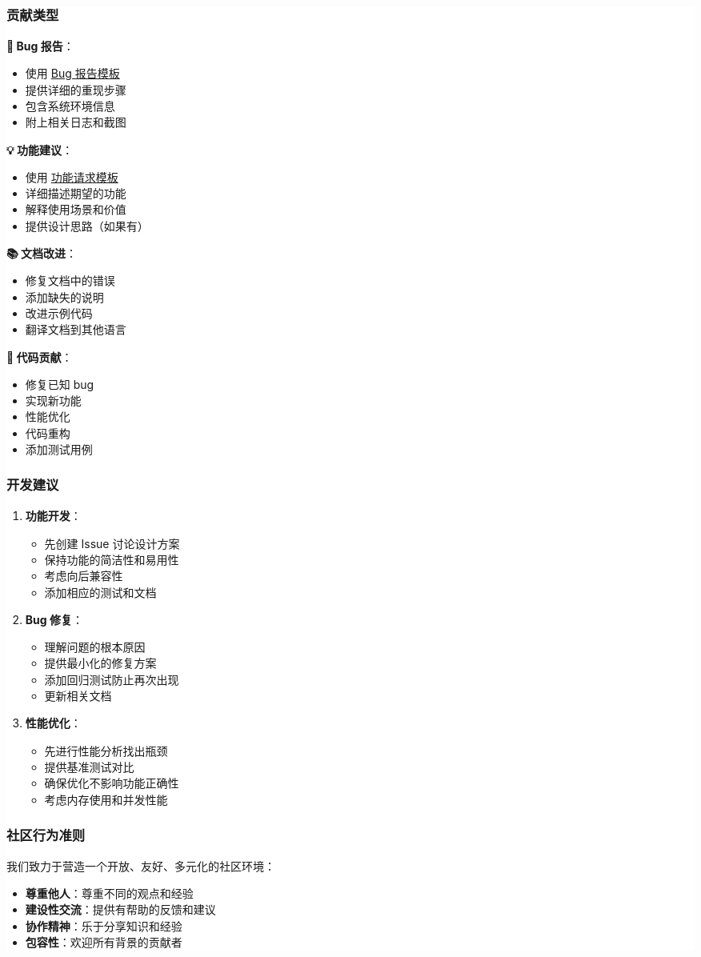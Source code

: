 ### 贡献类型

**🐛 Bug 报告**：
- 使用 [Bug 报告模板](.github/ISSUE_TEMPLATE/bug_report.md)
- 提供详细的重现步骤
- 包含系统环境信息
- 附上相关日志和截图

**💡 功能建议**：
- 使用 [功能请求模板](.github/ISSUE_TEMPLATE/feature_request.md)
- 详细描述期望的功能
- 解释使用场景和价值
- 提供设计思路（如果有）

**📚 文档改进**：
- 修复文档中的错误
- 添加缺失的说明
- 改进示例代码
- 翻译文档到其他语言

**🔧 代码贡献**：
- 修复已知 bug
- 实现新功能
- 性能优化
- 代码重构
- 添加测试用例

### 开发建议

1. **功能开发**：
   - 先创建 Issue 讨论设计方案
   - 保持功能的简洁性和易用性
   - 考虑向后兼容性
   - 添加相应的测试和文档

2. **Bug 修复**：
   - 理解问题的根本原因
   - 提供最小化的修复方案
   - 添加回归测试防止再次出现
   - 更新相关文档

3. **性能优化**：
   - 先进行性能分析找出瓶颈
   - 提供基准测试对比
   - 确保优化不影响功能正确性
   - 考虑内存使用和并发性能

### 社区行为准则

我们致力于营造一个开放、友好、多元化的社区环境：

- **尊重他人**：尊重不同的观点和经验
- **建设性交流**：提供有帮助的反馈和建议
- **协作精神**：乐于分享知识和经验
- **包容性**：欢迎所有背景的贡献者
